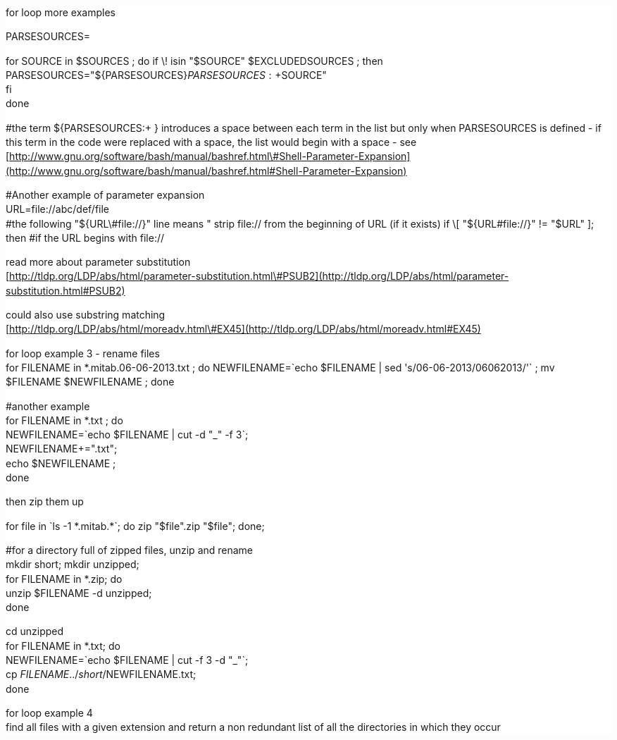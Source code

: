 for loop more examples 

PARSESOURCES=

for SOURCE in $SOURCES ; do  
    if \! isin "$SOURCE" $EXCLUDEDSOURCES ; then  
        PARSESOURCES="${PARSESOURCES}${PARSESOURCES:+ }$SOURCE"  
    fi  
done

\#the term ${PARSESOURCES:+ } introduces a space between each term in the list but only when PARSESOURCES is defined \- if this term in the code were replaced with a space, the list would begin with a space \- see [http://www.gnu.org/software/bash/manual/bashref.html\#Shell-Parameter-Expansion](http://www.gnu.org/software/bash/manual/bashref.html#Shell-Parameter-Expansion) 

\#Another example of parameter expansion  
URL=file://abc/def/file  
\#the following "${URL\#file://}" line means " strip file:// from the beginning of URL (if it exists)  
if \[ "${URL\#file://}" \!= "$URL" \]; then \#if the URL begins with file://

read more about parameter substitution  
[http://tldp.org/LDP/abs/html/parameter-substitution.html\#PSUB2](http://tldp.org/LDP/abs/html/parameter-substitution.html#PSUB2)

could also use substring matching  
[http://tldp.org/LDP/abs/html/moreadv.html\#EX45](http://tldp.org/LDP/abs/html/moreadv.html#EX45) 

for loop example 3 \- rename files  
for FILENAME in \*.mitab.06-06-2013.txt ; do NEWFILENAME=\`echo $FILENAME | sed 's/06-06-2013/06062013/'\` ; mv $FILENAME $NEWFILENAME ; done

\#another example  
for FILENAME in \*.txt ; do   
NEWFILENAME=\`echo $FILENAME | cut \-d "\_" \-f 3\`;   
NEWFILENAME+=".txt";  
echo $NEWFILENAME ;   
done

then zip them up

for file in \`ls \-1 \*.mitab.\*\`; do zip "$file".zip "$file"; done;

\#for a directory full of zipped files, unzip and rename  
mkdir short; mkdir unzipped;   
for FILENAME in \*.zip; do   
unzip $FILENAME \-d unzipped;   
done

cd unzipped  
for FILENAME in \*.txt; do   
NEWFILENAME=\`echo $FILENAME | cut \-f 3 \-d "\_"\`;   
cp $FILENAME ../short/$NEWFILENAME.txt;   
done

for loop example 4  
find all files with a given extension and return a non redundant list of all the directories in which they occur
